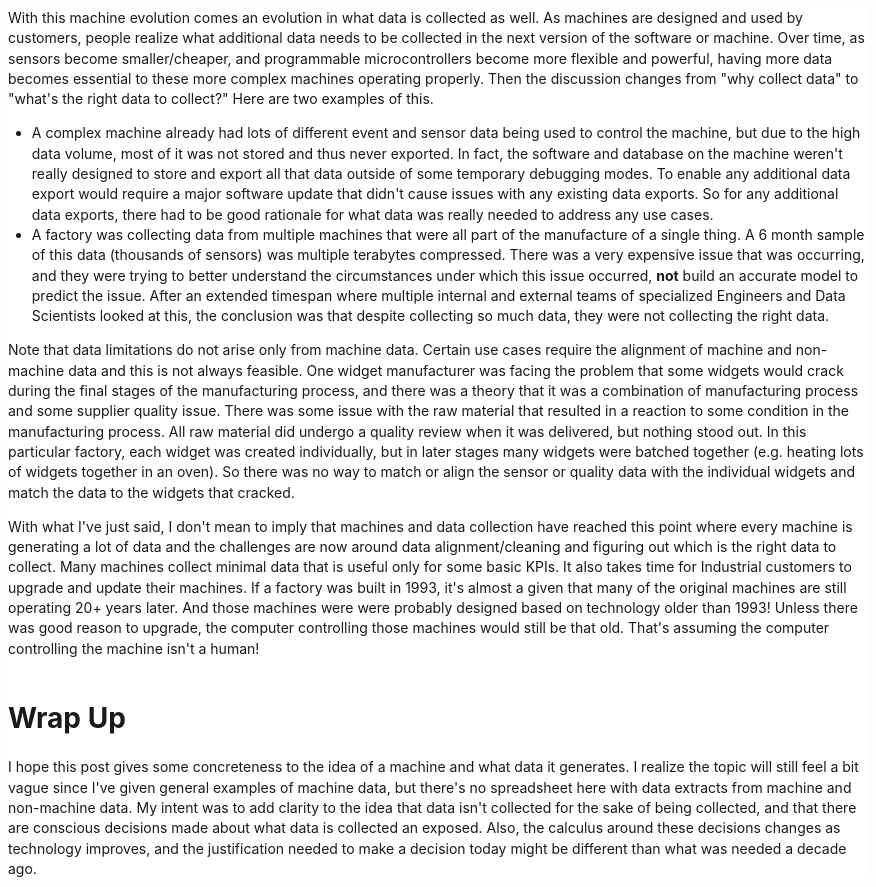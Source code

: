 With this machine evolution comes an evolution in what data is collected as well.  As machines are designed and used by customers, people realize what additional data needs to be collected in the next version of the software or machine.  Over time, as sensors become smaller/cheaper, and programmable microcontrollers become more flexible and powerful, having more data becomes essential to these more complex machines operating properly.  Then the discussion changes from "why collect data" to "what's the right data to collect?"  Here are two examples of this.
- A complex machine already had lots of different event and sensor data being used to control the machine, but due to the high data volume, most of it was not stored and thus never exported.  In fact, the software and database on the machine weren't really designed to store and export all that data outside of some temporary debugging modes.  To enable any additional data export would require a major software update that didn't cause issues with any existing data exports.  So for any additional data exports, there had to be good rationale for what data was really needed to address any use cases.
- A factory was collecting data from multiple machines that were all part of the manufacture of a single thing.  A 6 month sample of this data (thousands of sensors) was multiple terabytes compressed.  There was a very expensive issue that was occurring, and they were trying to better understand the circumstances under which this issue occurred, **not** build an accurate model to predict the issue.  After an extended timespan where multiple internal and external teams of specialized Engineers and Data Scientists looked at this, the conclusion was that despite collecting so much data, they were not collecting the right data.  
 
Note that data limitations do not arise only from machine data.  Certain use cases require the alignment of machine and non-machine data and this is not always feasible.  One widget manufacturer was facing the problem that some widgets would crack during the final stages of the manufacturing process, and there was a theory that it was a combination of manufacturing process and some supplier quality issue.  There was some issue with the raw material that resulted in a reaction to some condition in the manufacturing process.  All raw material did undergo a quality review when it was delivered, but nothing stood out.  In this particular factory, each widget was created individually, but in later stages many widgets were batched together (e.g. heating lots of widgets together in an oven).  So there was no way to match or align the sensor or quality data with the individual widgets and match the data to the widgets that cracked.

With what I've just said, I don't mean to imply that machines and data collection have reached this point where every machine is generating a lot of data and the challenges are now around data alignment/cleaning and figuring out which is the right data to collect.  Many machines collect minimal data that is useful only for some basic KPIs.  It also takes time for Industrial customers to upgrade and update their machines.  If a factory was built in 1993, it's almost a given that many of the original machines are still operating 20+ years later.  And those machines were were probably designed based on technology older than 1993!  Unless there was good reason to upgrade,  the computer controlling those machines would still be that old.  That's assuming the computer controlling the machine isn't a human!

# Wrap Up

I hope this post gives some concreteness to the idea of a machine and what data it generates.  I realize the topic will still feel a bit vague since I've given general examples of machine data, but there's no spreadsheet here with data extracts from machine and non-machine data.  My intent was to add clarity to the idea that data isn't collected for the sake of being collected, and that there are conscious decisions made about what data is collected an exposed.  Also, the calculus around these decisions changes as technology improves, and the justification needed to make a decision today might be different than what was needed a decade ago.   










